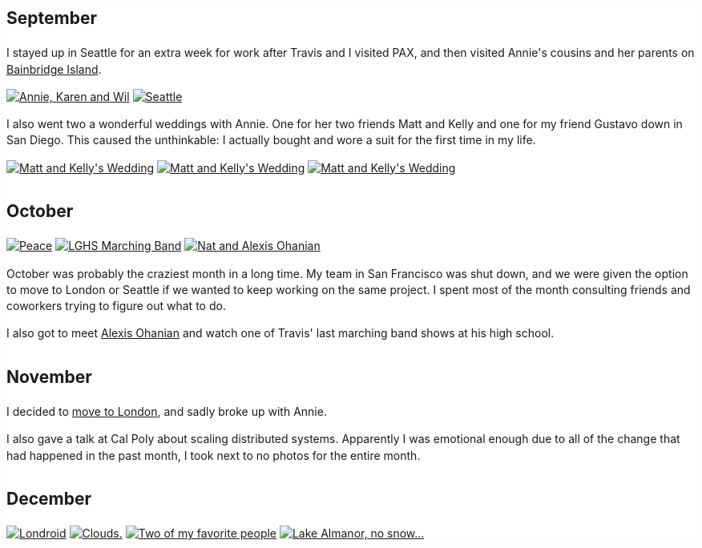 ## September

I stayed up in Seattle for an extra week for work after Travis and I visited PAX, and then visited Annie's cousins and her parents on [Bainbridge Island](https://en.wikipedia.org/wiki/Bainbridge_Island,_Washington).

<a href="http://www.flickr.com/photos/icco/9705048695/" title="Annie, Karen and Wil by Nat W, on Flickr"><img src="http://farm4.staticflickr.com/3743/9705048695\_efa8d2224b\_z.jpg" width="640" alt="Annie, Karen and Wil"></img></a>
<a href="http://www.flickr.com/photos/icco/9708284168/" title="Seattle by Nat W, on Flickr"><img src="http://farm8.staticflickr.com/7287/9708284168\_ed059a96e0\_z.jpg" alt="Seattle"></img></a>

I also went two a wonderful weddings with Annie. One for her two friends Matt and Kelly and one for my friend Gustavo down in San Diego. This caused the unthinkable: I actually bought and wore a suit for the first time in my life.

<a href="http://www.flickr.com/photos/icco/9762138132/" title="Matt and Kelly's Wedding by Nat W, on Flickr"><img src="http://farm6.staticflickr.com/5493/9762138132\_e959ff8dc6\_n.jpg" width="320" height="180" alt="Matt and Kelly's Wedding"></img></a>
<a href="http://www.flickr.com/photos/icco/9762342816/" title="Matt and Kelly's Wedding by Nat W, on Flickr"><img src="http://farm4.staticflickr.com/3701/9762342816\_a04513eb77\_n.jpg" width="210" alt="Matt and Kelly's Wedding"></img></a>
<a href="http://www.flickr.com/photos/icco/9762416663/" title="Matt and Kelly's Wedding by Nat W, on Flickr"><img src="http://farm8.staticflickr.com/7387/9762416663\_d7d9c693fa\_n.jpg" width="320" height="180" alt="Matt and Kelly's Wedding"></img></a>

## October

<a href="http://www.flickr.com/photos/icco/10288270573/" title="Peace by Nat W, on Flickr"><img src="http://farm8.staticflickr.com/7424/10288270573\_f09e97fd8f\_z.jpg" width="640" height="361" alt="Peace"></img></a>
<a href="http://www.flickr.com/photos/icco/10509378176/" title="LGHS Marching Band by Nat W, on Flickr"><img src="http://farm3.staticflickr.com/2858/10509378176\_10e3be9495\_z.jpg" width="455" alt="LGHS Marching Band"></img></a>
<a href="http://www.flickr.com/photos/icco/10407235225/" title="Nat and Alexis Ohanian by Nat W, on Flickr"><img src="http://farm3.staticflickr.com/2893/10407235225\_8907d9eb7b\_n.jpg" height="257" alt="Nat and Alexis Ohanian"></img></a>

October was probably the craziest month in a long time. My team in San Francisco was shut down, and we were given the option to move to London or Seattle if we wanted to keep working on the same project. I spent most of the month consulting friends and coworkers trying to figure out what to do.

I also got to meet [Alexis Ohanian](https://en.wikipedia.org/wiki/Alexis_Ohanian) and watch one of Travis' last marching band shows at his high school.

## November

I decided to [move to London](https://web.archive.org/web/20240223233940/https://pseudoweb.net:443/2013/11/06/moving-to-london/), and sadly broke up with Annie.

I also gave a talk at Cal Poly about scaling distributed systems. Apparently I was emotional enough due to all of the change that had happened in the past month, I took next to no photos for the entire month.

## December

<a href="http://www.flickr.com/photos/icco/11191699006/" title="Londroid by Nat W, on Flickr"><img src="http://farm3.staticflickr.com/2871/11191699006\_b427df80e2\_n.jpg" alt="Londroid" ></img></a>
<a href="http://www.flickr.com/photos/icco/11227959464/" title="Clouds. by Nat W, on Flickr"><img src="http://farm6.staticflickr.com/5486/11227959464\_ca398d6d8a\_n.jpg" alt="Clouds."></img></a>
<a href="http://www.flickr.com/photos/icco/11285371994/" title="Two of my favorite people by Nat W, on Flickr"><img src="http://farm4.staticflickr.com/3789/11285371994\_3169eee69c\_n.jpg" alt="Two of my favorite people"></img></a>
<a href="http://www.flickr.com/photos/lydiadehn/11542005723/" title="Lake Almanor, no snow... by lydiadehn, on Flickr"><img src="http://farm6.staticflickr.com/5471/11542005723\_cc8c30931f\_z.jpg" width="640" height="480" alt="Lake Almanor, no snow..."></img></a>
